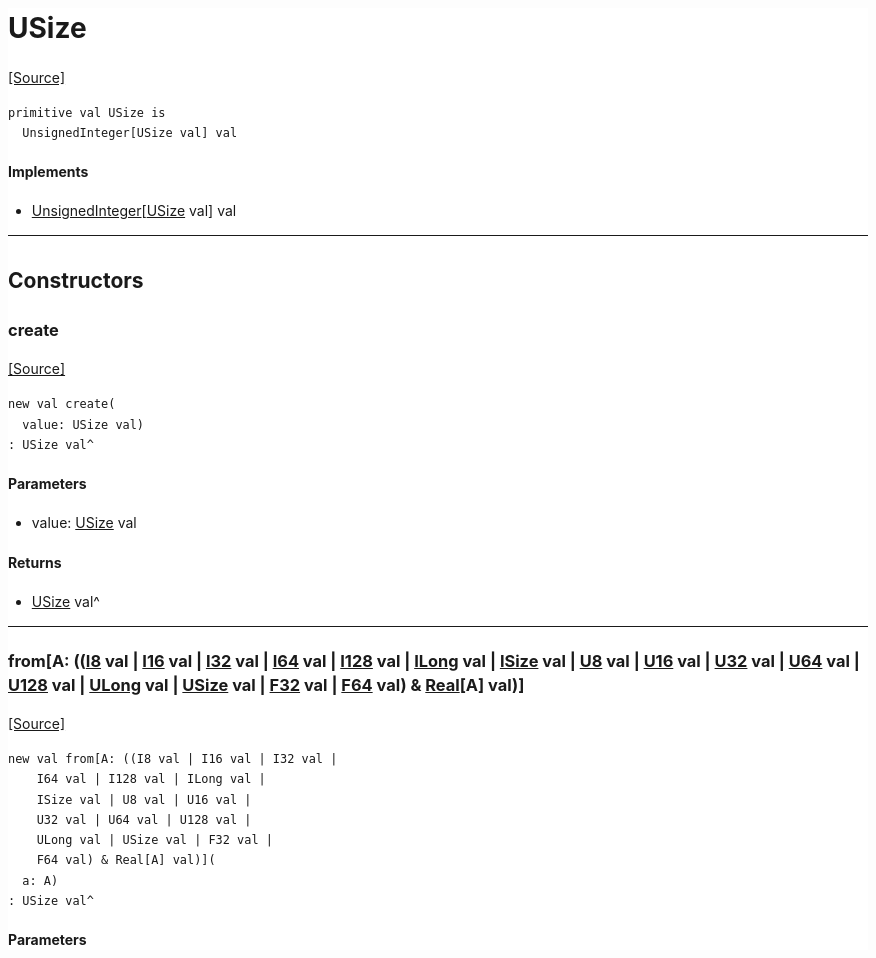 # USize
<span class="source-link">[[Source]](src/builtin/unsigned.md#L-0-484)</span>
```pony
primitive val USize is
  UnsignedInteger[USize val] val
```

#### Implements

* [UnsignedInteger](builtin-UnsignedInteger.md)\[[USize](builtin-USize.md) val\] val

---

## Constructors

### create
<span class="source-link">[[Source]](src/builtin/unsigned.md#L-0-485)</span>


```pony
new val create(
  value: USize val)
: USize val^
```
#### Parameters

*   value: [USize](builtin-USize.md) val

#### Returns

* [USize](builtin-USize.md) val^

---

### from\[A: (([I8](builtin-I8.md) val | [I16](builtin-I16.md) val | [I32](builtin-I32.md) val | [I64](builtin-I64.md) val | [I128](builtin-I128.md) val | [ILong](builtin-ILong.md) val | [ISize](builtin-ISize.md) val | [U8](builtin-U8.md) val | [U16](builtin-U16.md) val | [U32](builtin-U32.md) val | [U64](builtin-U64.md) val | [U128](builtin-U128.md) val | [ULong](builtin-ULong.md) val | [USize](builtin-USize.md) val | [F32](builtin-F32.md) val | [F64](builtin-F64.md) val) & [Real](builtin-Real.md)\[A\] val)\]
<span class="source-link">[[Source]](src/builtin/unsigned.md#L-0-486)</span>


```pony
new val from[A: ((I8 val | I16 val | I32 val | 
    I64 val | I128 val | ILong val | 
    ISize val | U8 val | U16 val | 
    U32 val | U64 val | U128 val | 
    ULong val | USize val | F32 val | 
    F64 val) & Real[A] val)](
  a: A)
: USize val^
```
#### Parameters
